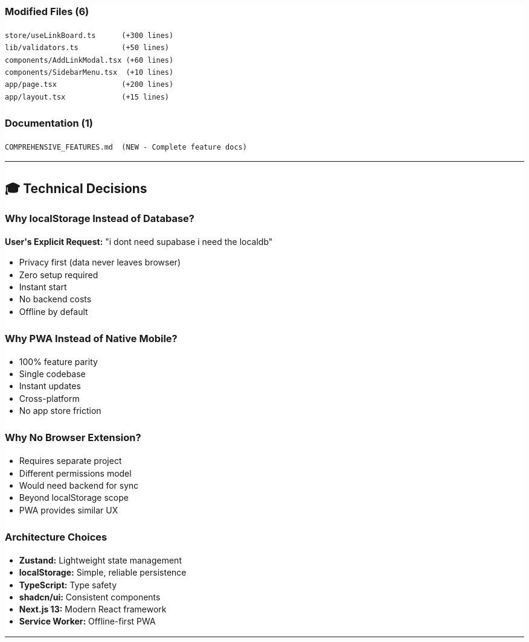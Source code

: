 ### Modified Files (6)
```
store/useLinkBoard.ts      (+300 lines)
lib/validators.ts          (+50 lines)
components/AddLinkModal.tsx (+60 lines)
components/SidebarMenu.tsx  (+10 lines)
app/page.tsx               (+200 lines)
app/layout.tsx             (+15 lines)
```

### Documentation (1)
```
COMPREHENSIVE_FEATURES.md  (NEW - Complete feature docs)
```

---

## 🎓 Technical Decisions

### Why localStorage Instead of Database?
**User's Explicit Request:** "i dont need supabase i need the localdb"
- Privacy first (data never leaves browser)
- Zero setup required
- Instant start
- No backend costs
- Offline by default

### Why PWA Instead of Native Mobile?
- 100% feature parity
- Single codebase
- Instant updates
- Cross-platform
- No app store friction

### Why No Browser Extension?
- Requires separate project
- Different permissions model
- Would need backend for sync
- Beyond localStorage scope
- PWA provides similar UX

### Architecture Choices
- **Zustand:** Lightweight state management
- **localStorage:** Simple, reliable persistence
- **TypeScript:** Type safety
- **shadcn/ui:** Consistent components
- **Next.js 13:** Modern React framework
- **Service Worker:** Offline-first PWA

---

